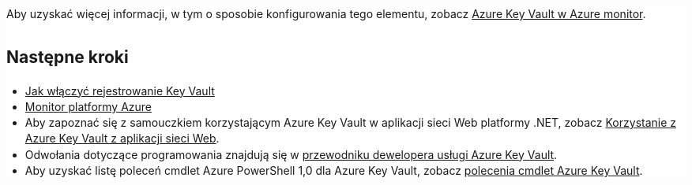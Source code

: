 Aby uzyskać więcej informacji, w tym o sposobie konfigurowania tego elementu, zobacz [Azure Key Vault w Azure monitor](../../azure-monitor/insights/key-vault-insights-overview.md).

## <a name="next-steps"></a>Następne kroki

- [Jak włączyć rejestrowanie Key Vault](howto-logging.md)
- [Monitor platformy Azure](../../azure-monitor/index.yml)
- Aby zapoznać się z samouczkiem korzystającym Azure Key Vault w aplikacji sieci Web platformy .NET, zobacz [Korzystanie z Azure Key Vault z aplikacji sieci Web](tutorial-net-create-vault-azure-web-app.md).
- Odwołania dotyczące programowania znajdują się w [przewodniku dewelopera usługi Azure Key Vault](developers-guide.md).
- Aby uzyskać listę poleceń cmdlet Azure PowerShell 1,0 dla Azure Key Vault, zobacz [polecenia cmdlet Azure Key Vault](/powershell/module/az.keyvault/#key_vault).